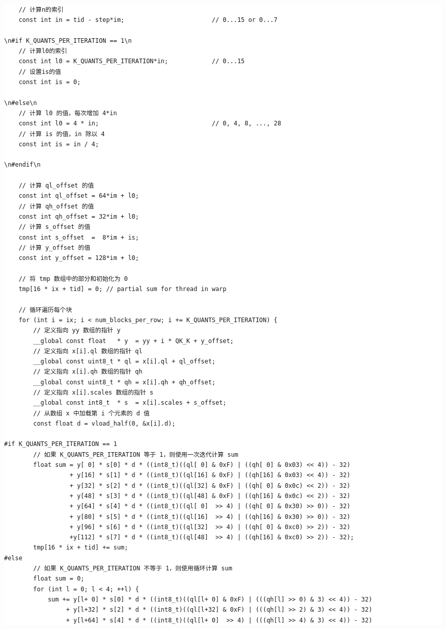 ```
    // 计算n的索引
    const int in = tid - step*im;                        // 0...15 or 0...7

\n#if K_QUANTS_PER_ITERATION == 1\n
    // 计算l0的索引
    const int l0 = K_QUANTS_PER_ITERATION*in;            // 0...15
    // 设置is的值
    const int is = 0;

\n#else\n
    // 计算 l0 的值，每次增加 4*in
    const int l0 = 4 * in;                               // 0, 4, 8, ..., 28
    // 计算 is 的值，in 除以 4
    const int is = in / 4;

\n#endif\n

    // 计算 ql_offset 的值
    const int ql_offset = 64*im + l0;
    // 计算 qh_offset 的值
    const int qh_offset = 32*im + l0;
    // 计算 s_offset 的值
    const int s_offset  =  8*im + is;
    // 计算 y_offset 的值
    const int y_offset = 128*im + l0;

    // 将 tmp 数组中的部分和初始化为 0
    tmp[16 * ix + tid] = 0; // partial sum for thread in warp

    // 循环遍历每个块
    for (int i = ix; i < num_blocks_per_row; i += K_QUANTS_PER_ITERATION) {
        // 定义指向 yy 数组的指针 y
        __global const float   * y  = yy + i * QK_K + y_offset;
        // 定义指向 x[i].ql 数组的指针 ql
        __global const uint8_t * ql = x[i].ql + ql_offset;
        // 定义指向 x[i].qh 数组的指针 qh
        __global const uint8_t * qh = x[i].qh + qh_offset;
        // 定义指向 x[i].scales 数组的指针 s
        __global const int8_t  * s  = x[i].scales + s_offset;
        // 从数组 x 中加载第 i 个元素的 d 值
        const float d = vload_half(0, &x[i].d);

#if K_QUANTS_PER_ITERATION == 1
        // 如果 K_QUANTS_PER_ITERATION 等于 1，则使用一次迭代计算 sum
        float sum = y[ 0] * s[0] * d * ((int8_t)((ql[ 0] & 0xF) | ((qh[ 0] & 0x03) << 4)) - 32)
                  + y[16] * s[1] * d * ((int8_t)((ql[16] & 0xF) | ((qh[16] & 0x03) << 4)) - 32)
                  + y[32] * s[2] * d * ((int8_t)((ql[32] & 0xF) | ((qh[ 0] & 0x0c) << 2)) - 32)
                  + y[48] * s[3] * d * ((int8_t)((ql[48] & 0xF) | ((qh[16] & 0x0c) << 2)) - 32)
                  + y[64] * s[4] * d * ((int8_t)((ql[ 0]  >> 4) | ((qh[ 0] & 0x30) >> 0)) - 32)
                  + y[80] * s[5] * d * ((int8_t)((ql[16]  >> 4) | ((qh[16] & 0x30) >> 0)) - 32)
                  + y[96] * s[6] * d * ((int8_t)((ql[32]  >> 4) | ((qh[ 0] & 0xc0) >> 2)) - 32)
                  +y[112] * s[7] * d * ((int8_t)((ql[48]  >> 4) | ((qh[16] & 0xc0) >> 2)) - 32);
        tmp[16 * ix + tid] += sum;
#else
        // 如果 K_QUANTS_PER_ITERATION 不等于 1，则使用循环计算 sum
        float sum = 0;
        for (int l = 0; l < 4; ++l) {
            sum += y[l+ 0] * s[0] * d * ((int8_t)((ql[l+ 0] & 0xF) | (((qh[l] >> 0) & 3) << 4)) - 32)
                 + y[l+32] * s[2] * d * ((int8_t)((ql[l+32] & 0xF) | (((qh[l] >> 2) & 3) << 4)) - 32)
                 + y[l+64] * s[4] * d * ((int8_t)((ql[l+ 0]  >> 4) | (((qh[l] >> 4) & 3) << 4)) - 32)
```